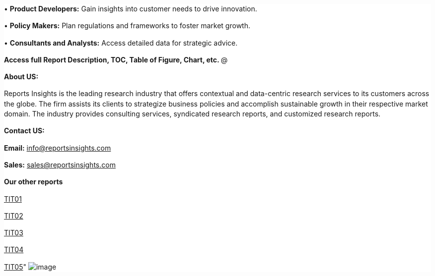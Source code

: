 • <strong>Product Developers:</strong> Gain insights into customer needs to drive innovation.

• <strong>Policy Makers:</strong> Plan regulations and frameworks to foster market growth.

• <strong>Consultants and Analysts:</strong> Access detailed data for strategic advice.
</ul>
<strong>Access full Report Description, TOC, Table of Figure, Chart, etc. </strong>@  <a href= style=color:#0000ff;></a></font>

<strong><strong>About US</strong>:</strong>

Reports Insights is the leading research industry that offers contextual and data-centric research services to its customers across the globe. The firm assists its clients to strategize business policies and accomplish sustainable growth in their respective market domain. The industry provides consulting services, syndicated research reports, and customized research reports.

<strong>Contact US:</strong>

<p class=""""><b>Email:</b> <a href=mailto:info@reportsinsights.com>info@reportsinsights.com</a></p>
<p class=""""><b>Sales:</b> <a href=mailto:sales@reportsinsights.com>sales@reportsinsights.com</a></p>

<strong>Our other reports</strong>

<a href=LIN01>TIT01</a>

<a href=LIN02>TIT02</a>

<a href=LIN03>TIT03</a>

<a href=LIN04>TIT04</a>

<a href=LIN05>TIT05</a>"
![image](https://github.com/user-attachments/assets/f058c265-4882-41de-86ff-63cc0e4ecd6a)
